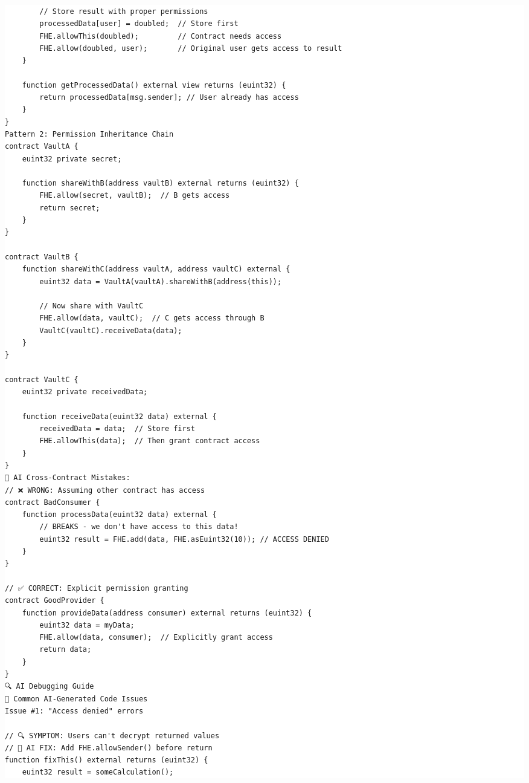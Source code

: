 ```solidity
        // Store result with proper permissions
        processedData[user] = doubled;  // Store first
        FHE.allowThis(doubled);         // Contract needs access
        FHE.allow(doubled, user);       // Original user gets access to result
    }
    
    function getProcessedData() external view returns (euint32) {
        return processedData[msg.sender]; // User already has access
    }
}
Pattern 2: Permission Inheritance Chain
contract VaultA {
    euint32 private secret;
    
    function shareWithB(address vaultB) external returns (euint32) {
        FHE.allow(secret, vaultB);  // B gets access
        return secret;
    }
}

contract VaultB {
    function shareWithC(address vaultA, address vaultC) external {
        euint32 data = VaultA(vaultA).shareWithB(address(this));
        
        // Now share with VaultC
        FHE.allow(data, vaultC);  // C gets access through B
        VaultC(vaultC).receiveData(data);
    }
}

contract VaultC {
    euint32 private receivedData;
    
    function receiveData(euint32 data) external {
        receivedData = data;  // Store first
        FHE.allowThis(data);  // Then grant contract access
    }
}
🚨 AI Cross-Contract Mistakes:
// ❌ WRONG: Assuming other contract has access
contract BadConsumer {
    function processData(euint32 data) external {
        // BREAKS - we don't have access to this data!
        euint32 result = FHE.add(data, FHE.asEuint32(10)); // ACCESS DENIED
    }
}

// ✅ CORRECT: Explicit permission granting
contract GoodProvider {
    function provideData(address consumer) external returns (euint32) {
        euint32 data = myData;
        FHE.allow(data, consumer);  // Explicitly grant access
        return data;
    }
}
🔍 AI Debugging Guide
🚨 Common AI-Generated Code Issues
Issue #1: "Access denied" errors

// 🔍 SYMPTOM: Users can't decrypt returned values
// 🎯 AI FIX: Add FHE.allowSender() before return
function fixThis() external returns (euint32) {
    euint32 result = someCalculation();
```